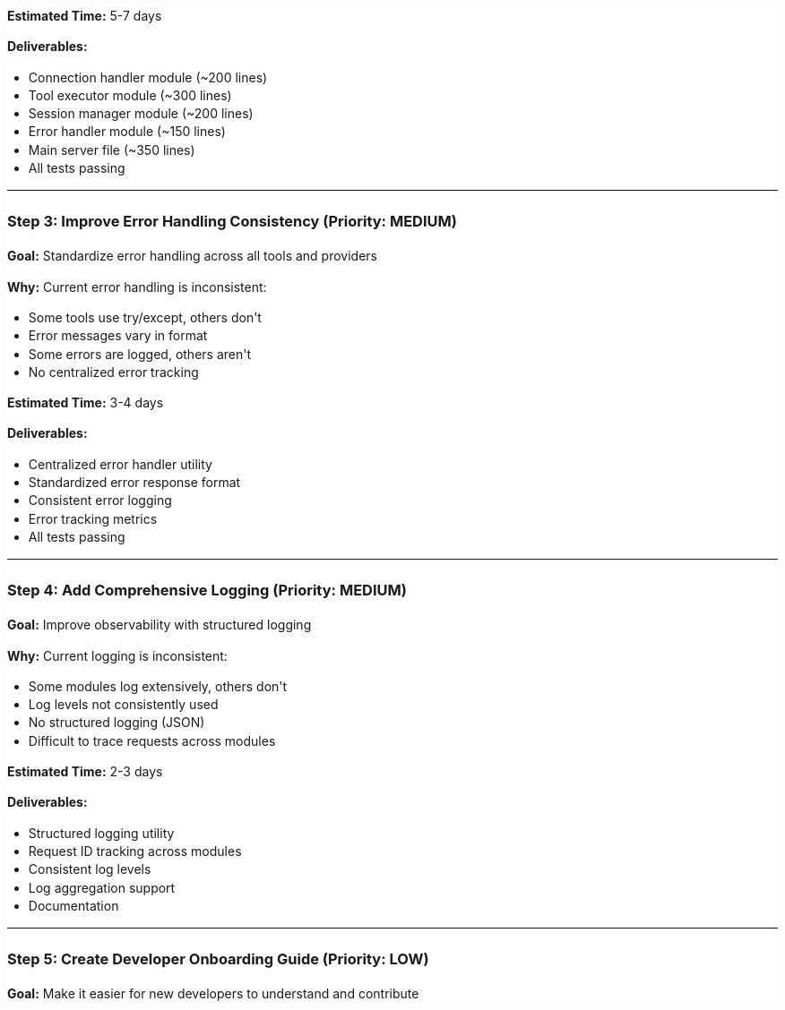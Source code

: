 **Estimated Time:** 5-7 days

**Deliverables:**
- Connection handler module (~200 lines)
- Tool executor module (~300 lines)
- Session manager module (~200 lines)
- Error handler module (~150 lines)
- Main server file (~350 lines)
- All tests passing

---

### Step 3: Improve Error Handling Consistency (Priority: MEDIUM)
**Goal:** Standardize error handling across all tools and providers

**Why:** Current error handling is inconsistent:
- Some tools use try/except, others don't
- Error messages vary in format
- Some errors are logged, others aren't
- No centralized error tracking

**Estimated Time:** 3-4 days

**Deliverables:**
- Centralized error handler utility
- Standardized error response format
- Consistent error logging
- Error tracking metrics
- All tests passing

---

### Step 4: Add Comprehensive Logging (Priority: MEDIUM)
**Goal:** Improve observability with structured logging

**Why:** Current logging is inconsistent:
- Some modules log extensively, others don't
- Log levels not consistently used
- No structured logging (JSON)
- Difficult to trace requests across modules

**Estimated Time:** 2-3 days

**Deliverables:**
- Structured logging utility
- Request ID tracking across modules
- Consistent log levels
- Log aggregation support
- Documentation

---

### Step 5: Create Developer Onboarding Guide (Priority: LOW)
**Goal:** Make it easier for new developers to understand and contribute
